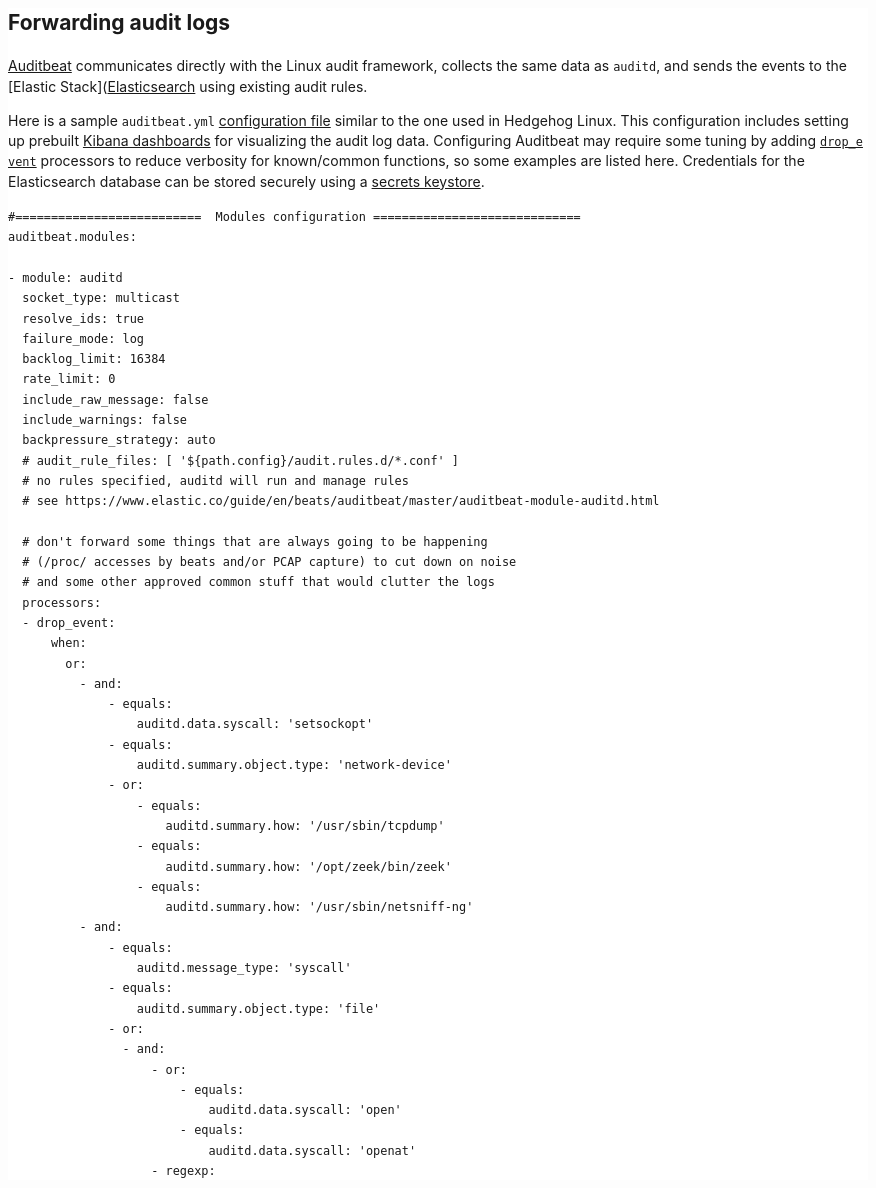 ## <a name="ForwardingAuditLogs"></a>Forwarding audit logs

[Auditbeat](https://www.elastic.co/products/beats/auditbeat) communicates directly with the Linux audit framework, collects the same data as `auditd`, and sends the events to the [Elastic Stack]([Elasticsearch](https://www.elastic.co/products/elasticsearch) using existing audit rules.

Here is a sample `auditbeat.yml` [configuration file](https://www.elastic.co/guide/en/beats/auditbeat/current/auditbeat-reference-yml.html) similar to the one used in Hedgehog Linux. This configuration includes setting up prebuilt [Kibana dashboards](https://www.elastic.co/guide/en/beats/auditbeat/current/view-kibana-dashboards.html) for visualizing the audit log data. Configuring Auditbeat may require some tuning by adding [`drop_event`](https://www.elastic.co/guide/en/beats/auditbeat/current/drop-event.html) processors to reduce verbosity for known/common functions, so some examples are listed here. Credentials for the Elasticsearch database can be stored securely using a [secrets keystore](https://www.elastic.co/guide/en/beats/filebeat/current/keystore.html).

```
#==========================  Modules configuration =============================
auditbeat.modules:

- module: auditd
  socket_type: multicast
  resolve_ids: true
  failure_mode: log
  backlog_limit: 16384
  rate_limit: 0
  include_raw_message: false
  include_warnings: false
  backpressure_strategy: auto
  # audit_rule_files: [ '${path.config}/audit.rules.d/*.conf' ]
  # no rules specified, auditd will run and manage rules
  # see https://www.elastic.co/guide/en/beats/auditbeat/master/auditbeat-module-auditd.html

  # don't forward some things that are always going to be happening
  # (/proc/ accesses by beats and/or PCAP capture) to cut down on noise
  # and some other approved common stuff that would clutter the logs
  processors:
  - drop_event:
      when:
        or:
          - and:
              - equals:
                  auditd.data.syscall: 'setsockopt'
              - equals:
                  auditd.summary.object.type: 'network-device'
              - or:
                  - equals:
                      auditd.summary.how: '/usr/sbin/tcpdump'
                  - equals:
                      auditd.summary.how: '/opt/zeek/bin/zeek'
                  - equals:
                      auditd.summary.how: '/usr/sbin/netsniff-ng'
          - and:
              - equals:
                  auditd.message_type: 'syscall'
              - equals:
                  auditd.summary.object.type: 'file'
              - or:
                - and:
                    - or:
                        - equals:
                            auditd.data.syscall: 'open'
                        - equals:
                            auditd.data.syscall: 'openat'
                    - regexp:
```